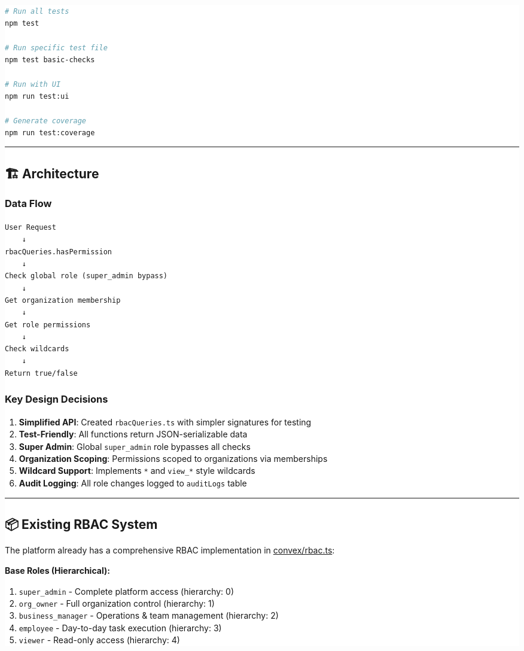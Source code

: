 ```bash
# Run all tests
npm test

# Run specific test file
npm test basic-checks

# Run with UI
npm run test:ui

# Generate coverage
npm run test:coverage
```

---

## 🏗️ Architecture

### Data Flow

```
User Request
    ↓
rbacQueries.hasPermission
    ↓
Check global role (super_admin bypass)
    ↓
Get organization membership
    ↓
Get role permissions
    ↓
Check wildcards
    ↓
Return true/false
```

### Key Design Decisions

1. **Simplified API**: Created `rbacQueries.ts` with simpler signatures for testing
2. **Test-Friendly**: All functions return JSON-serializable data
3. **Super Admin**: Global `super_admin` role bypasses all checks
4. **Organization Scoping**: Permissions scoped to organizations via memberships
5. **Wildcard Support**: Implements `*` and `view_*` style wildcards
6. **Audit Logging**: All role changes logged to `auditLogs` table

---

## 📦 Existing RBAC System

The platform already has a comprehensive RBAC implementation in [convex/rbac.ts](convex/rbac.ts):

**Base Roles (Hierarchical):**
1. `super_admin` - Complete platform access (hierarchy: 0)
2. `org_owner` - Full organization control (hierarchy: 1)
3. `business_manager` - Operations & team management (hierarchy: 2)
4. `employee` - Day-to-day task execution (hierarchy: 3)
5. `viewer` - Read-only access (hierarchy: 4)
